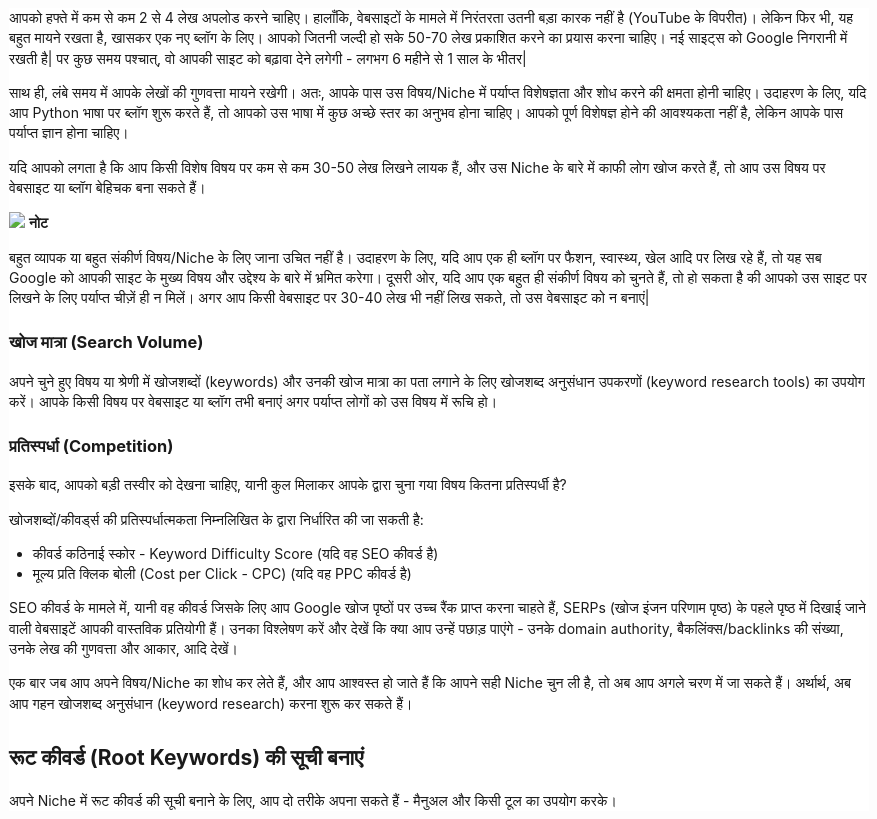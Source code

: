 आपको हफ्ते में कम से कम 2 से 4 लेख अपलोड करने चाहिए। हालाँकि, वेबसाइटों के मामले में निरंतरता उतनी बड़ा कारक नहीं है (YouTube के विपरीत)। लेकिन फिर भी, यह बहुत मायने रखता है, खासकर एक नए ब्लॉग के लिए। आपको जितनी जल्दी हो सके 50-70 लेख प्रकाशित करने का प्रयास करना चाहिए। नई साइट्स को Google निगरानी में रखती है| पर कुछ समय पश्चात्, वो आपकी साइट को बढ़ावा देने लगेगी - लगभग 6 महीने से 1 साल के भीतर| 
</div>

साथ ही, लंबे समय में आपके लेखों की गुणवत्ता मायने रखेगी। अतः, आपके पास उस विषय/Niche में पर्याप्त विशेषज्ञता और शोध करने की क्षमता होनी चाहिए। उदाहरण के लिए, यदि आप Python भाषा पर ब्लॉग शुरू करते हैं, तो आपको उस भाषा में कुछ अच्छे स्तर का अनुभव होना चाहिए। आपको पूर्ण विशेषज्ञ होने की आवश्यकता नहीं है, लेकिन आपके पास पर्याप्त ज्ञान होना चाहिए।

यदि आपको लगता है कि आप किसी विशेष विषय पर कम से कम 30-50 लेख लिखने लायक हैं, और उस Niche के बारे में काफी लोग खोज करते हैं, तो आप उस विषय पर वेबसाइट या ब्लॉग बेहिचक बना सकते हैं।

<div class="toc-mak">
  <img src="../../../images/pencil.png">
  <b>नोट</b><br>

बहुत व्यापक या बहुत संकीर्ण विषय/Niche के लिए जाना उचित नहीं है। उदाहरण के लिए, यदि आप एक ही ब्लॉग पर फैशन, स्वास्थ्य, खेल आदि पर लिख रहे हैं, तो यह सब Google को आपकी साइट के मुख्य विषय और उद्देश्य के बारे में भ्रमित करेगा। दूसरी ओर, यदि आप एक बहुत ही संकीर्ण विषय को चुनते हैं, तो हो सकता है की आपको उस साइट पर लिखने के लिए पर्याप्त चीज़ें ही न मिलें। अगर आप किसी वेबसाइट पर 30-40 लेख भी नहीं लिख सकते, तो उस वेबसाइट को न बनाएं| 
</div>

### खोज मात्रा (Search Volume)

अपने चुने हुए विषय या श्रेणी में खोजशब्दों (keywords) और उनकी खोज मात्रा का पता लगाने के लिए खोजशब्द अनुसंधान उपकरणों (keyword research tools) का उपयोग करें। आपके किसी विषय पर वेबसाइट या ब्लॉग तभी बनाएं अगर पर्याप्त लोगों को उस विषय में रूचि हो। 

### प्रतिस्पर्धा (Competition)

इसके बाद, आपको बड़ी तस्वीर को देखना चाहिए, यानी कुल मिलाकर आपके द्वारा चुना गया विषय कितना प्रतिस्पर्धी है?

खोजशब्दों/कीवर्ड्स की प्रतिस्पर्धात्मकता निम्नलिखित के द्वारा निर्धारित की जा सकती है:
* कीवर्ड कठिनाई स्कोर - Keyword Difficulty Score (यदि वह SEO कीवर्ड है)
* मूल्य प्रति क्लिक बोली (Cost per Click - CPC) (यदि वह PPC कीवर्ड है)

SEO कीवर्ड के मामले में, यानी वह कीवर्ड जिसके लिए आप Google खोज पृष्ठों पर उच्च रैंक प्राप्त करना चाहते हैं, SERPs (खोज इंजन परिणाम पृष्ठ) के पहले पृष्ठ में दिखाई जाने वाली वेबसाइटें आपकी वास्तविक प्रतियोगी हैं। उनका विश्लेषण करें और देखें कि क्या आप उन्हें पछाड़ पाएंगे - उनके domain authority, बैकलिंक्स/backlinks की संख्या, उनके लेख की गुणवत्ता और आकार, आदि देखें।

एक बार जब आप अपने विषय/Niche का शोध कर लेते हैं, और आप आश्वस्त हो जाते हैं कि आपने सही Niche चुन ली है, तो अब आप अगले चरण में जा सकते हैं। अर्थार्थ, अब आप गहन खोजशब्द अनुसंधान (keyword research) करना शुरू कर सकते हैं। 


## रूट कीवर्ड (Root Keywords) की सूची बनाएं

अपने Niche में रूट कीवर्ड की सूची बनाने के लिए, आप दो तरीके अपना सकते हैं - मैनुअल और किसी टूल का उपयोग करके।
